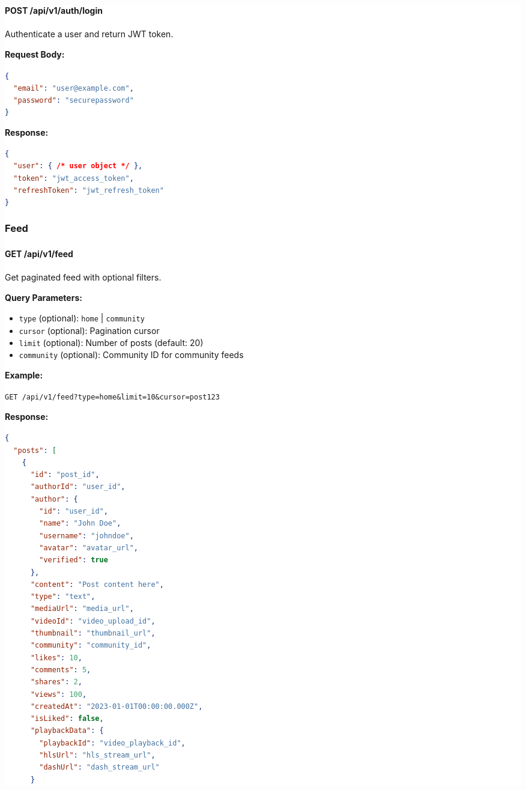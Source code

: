 #### POST /api/v1/auth/login
Authenticate a user and return JWT token.

**Request Body:**
```json
{
  "email": "user@example.com",
  "password": "securepassword"
}
```

**Response:**
```json
{
  "user": { /* user object */ },
  "token": "jwt_access_token",
  "refreshToken": "jwt_refresh_token"
}
```

### Feed

#### GET /api/v1/feed
Get paginated feed with optional filters.

**Query Parameters:**
- `type` (optional): `home` | `community`
- `cursor` (optional): Pagination cursor
- `limit` (optional): Number of posts (default: 20)
- `community` (optional): Community ID for community feeds

**Example:**
```
GET /api/v1/feed?type=home&limit=10&cursor=post123
```

**Response:**
```json
{
  "posts": [
    {
      "id": "post_id",
      "authorId": "user_id",
      "author": {
        "id": "user_id",
        "name": "John Doe",
        "username": "johndoe",
        "avatar": "avatar_url",
        "verified": true
      },
      "content": "Post content here",
      "type": "text",
      "mediaUrl": "media_url",
      "videoId": "video_upload_id",
      "thumbnail": "thumbnail_url",
      "community": "community_id",
      "likes": 10,
      "comments": 5,
      "shares": 2,
      "views": 100,
      "createdAt": "2023-01-01T00:00:00.000Z",
      "isLiked": false,
      "playbackData": {
        "playbackId": "video_playback_id",
        "hlsUrl": "hls_stream_url",
        "dashUrl": "dash_stream_url"
      }
```
